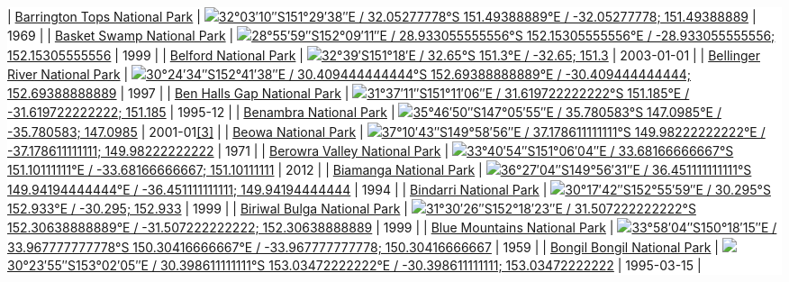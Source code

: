 | [Barrington Tops National Park](https://en.wikipedia.org/wiki/Barrington_Tops_National_Park "Barrington Tops National Park") | ![](https://upload.wikimedia.org/wikipedia/commons/thumb/5/55/WMA_button2b.png/17px-WMA_button2b.png)[32°03′10″S151°29′38″E﻿ / ﻿32.05277778°S 151.49388889°E﻿ / -32.05277778; 151.49388889](https://geohack.toolforge.org/geohack.php?pagename=List_of_national_parks_of_Australia&params=32.05277778_S_151.49388889_E_) | 1969 |
| [Basket Swamp National Park](https://en.wikipedia.org/wiki/Basket_Swamp_National_Park "Basket Swamp National Park") | ![](https://upload.wikimedia.org/wikipedia/commons/thumb/5/55/WMA_button2b.png/17px-WMA_button2b.png)[28°55′59″S152°09′11″E﻿ / ﻿28.933055555556°S 152.15305555556°E﻿ / -28.933055555556; 152.15305555556](https://geohack.toolforge.org/geohack.php?pagename=List_of_national_parks_of_Australia&params=28.933055555556_S_152.15305555556_E_) | 1999 |
| [Belford National Park](https://en.wikipedia.org/wiki/Belford_National_Park "Belford National Park") | ![](https://upload.wikimedia.org/wikipedia/commons/thumb/5/55/WMA_button2b.png/17px-WMA_button2b.png)[32°39′S151°18′E﻿ / ﻿32.65°S 151.3°E﻿ / -32.65; 151.3](https://geohack.toolforge.org/geohack.php?pagename=List_of_national_parks_of_Australia&params=32.65_S_151.3_E_) | 2003-01-01 |
| [Bellinger River National Park](https://en.wikipedia.org/wiki/Bellinger_River_National_Park "Bellinger River National Park") | ![](https://upload.wikimedia.org/wikipedia/commons/thumb/5/55/WMA_button2b.png/17px-WMA_button2b.png)[30°24′34″S152°41′38″E﻿ / ﻿30.409444444444°S 152.69388888889°E﻿ / -30.409444444444; 152.69388888889](https://geohack.toolforge.org/geohack.php?pagename=List_of_national_parks_of_Australia&params=30.409444444444_S_152.69388888889_E_) | 1997 |
| [Ben Halls Gap National Park](https://en.wikipedia.org/wiki/Ben_Halls_Gap_National_Park "Ben Halls Gap National Park") | ![](https://upload.wikimedia.org/wikipedia/commons/thumb/5/55/WMA_button2b.png/17px-WMA_button2b.png)[31°37′11″S151°11′06″E﻿ / ﻿31.619722222222°S 151.185°E﻿ / -31.619722222222; 151.185](https://geohack.toolforge.org/geohack.php?pagename=List_of_national_parks_of_Australia&params=31.619722222222_S_151.185_E_) | 1995-12 |
| [Benambra National Park](https://en.wikipedia.org/wiki/Benambra_National_Park "Benambra National Park") | ![](https://upload.wikimedia.org/wikipedia/commons/thumb/5/55/WMA_button2b.png/17px-WMA_button2b.png)[35°46′50″S147°05′55″E﻿ / ﻿35.780583°S 147.0985°E﻿ / -35.780583; 147.0985](https://geohack.toolforge.org/geohack.php?pagename=List_of_national_parks_of_Australia&params=35.780583_S_147.0985_E_) | 2001-01[\[3\]](https://en.wikipedia.org/wiki/List_of_national_parks_of_Australia#cite_note-NPWS-3) |
| [Beowa National Park](https://en.wikipedia.org/wiki/Beowa_National_Park "Beowa National Park") | ![](https://upload.wikimedia.org/wikipedia/commons/thumb/5/55/WMA_button2b.png/17px-WMA_button2b.png)[37°10′43″S149°58′56″E﻿ / ﻿37.178611111111°S 149.98222222222°E﻿ / -37.178611111111; 149.98222222222](https://geohack.toolforge.org/geohack.php?pagename=List_of_national_parks_of_Australia&params=37.178611111111_S_149.98222222222_E_) | 1971 |
| [Berowra Valley National Park](https://en.wikipedia.org/wiki/Berowra_Valley_National_Park "Berowra Valley National Park") | ![](https://upload.wikimedia.org/wikipedia/commons/thumb/5/55/WMA_button2b.png/17px-WMA_button2b.png)[33°40′54″S151°06′04″E﻿ / ﻿33.68166666667°S 151.10111111°E﻿ / -33.68166666667; 151.10111111](https://geohack.toolforge.org/geohack.php?pagename=List_of_national_parks_of_Australia&params=33.68166666667_S_151.10111111_E_) | 2012 |
| [Biamanga National Park](https://en.wikipedia.org/wiki/Biamanga_National_Park "Biamanga National Park") | ![](https://upload.wikimedia.org/wikipedia/commons/thumb/5/55/WMA_button2b.png/17px-WMA_button2b.png)[36°27′04″S149°56′31″E﻿ / ﻿36.451111111111°S 149.94194444444°E﻿ / -36.451111111111; 149.94194444444](https://geohack.toolforge.org/geohack.php?pagename=List_of_national_parks_of_Australia&params=36.451111111111_S_149.94194444444_E_) | 1994 |
| [Bindarri National Park](https://en.wikipedia.org/wiki/Bindarri_National_Park "Bindarri National Park") | ![](https://upload.wikimedia.org/wikipedia/commons/thumb/5/55/WMA_button2b.png/17px-WMA_button2b.png)[30°17′42″S152°55′59″E﻿ / ﻿30.295°S 152.933°E﻿ / -30.295; 152.933](https://geohack.toolforge.org/geohack.php?pagename=List_of_national_parks_of_Australia&params=30.295_S_152.933_E_) | 1999 |
| [Biriwal Bulga National Park](https://en.wikipedia.org/wiki/Biriwal_Bulga_National_Park "Biriwal Bulga National Park") | ![](https://upload.wikimedia.org/wikipedia/commons/thumb/5/55/WMA_button2b.png/17px-WMA_button2b.png)[31°30′26″S152°18′23″E﻿ / ﻿31.507222222222°S 152.30638888889°E﻿ / -31.507222222222; 152.30638888889](https://geohack.toolforge.org/geohack.php?pagename=List_of_national_parks_of_Australia&params=31.507222222222_S_152.30638888889_E_) | 1999 |
| [Blue Mountains National Park](https://en.wikipedia.org/wiki/Blue_Mountains_National_Park "Blue Mountains National Park") | ![](https://upload.wikimedia.org/wikipedia/commons/thumb/5/55/WMA_button2b.png/17px-WMA_button2b.png)[33°58′04″S150°18′15″E﻿ / ﻿33.967777777778°S 150.30416666667°E﻿ / -33.967777777778; 150.30416666667](https://geohack.toolforge.org/geohack.php?pagename=List_of_national_parks_of_Australia&params=33.967777777778_S_150.30416666667_E_) | 1959 |
| [Bongil Bongil National Park](https://en.wikipedia.org/wiki/Bongil_Bongil_National_Park "Bongil Bongil National Park") | ![](https://upload.wikimedia.org/wikipedia/commons/thumb/5/55/WMA_button2b.png/17px-WMA_button2b.png)[30°23′55″S153°02′05″E﻿ / ﻿30.398611111111°S 153.03472222222°E﻿ / -30.398611111111; 153.03472222222](https://geohack.toolforge.org/geohack.php?pagename=List_of_national_parks_of_Australia&params=30.398611111111_S_153.03472222222_E_) | 1995-03-15 |
